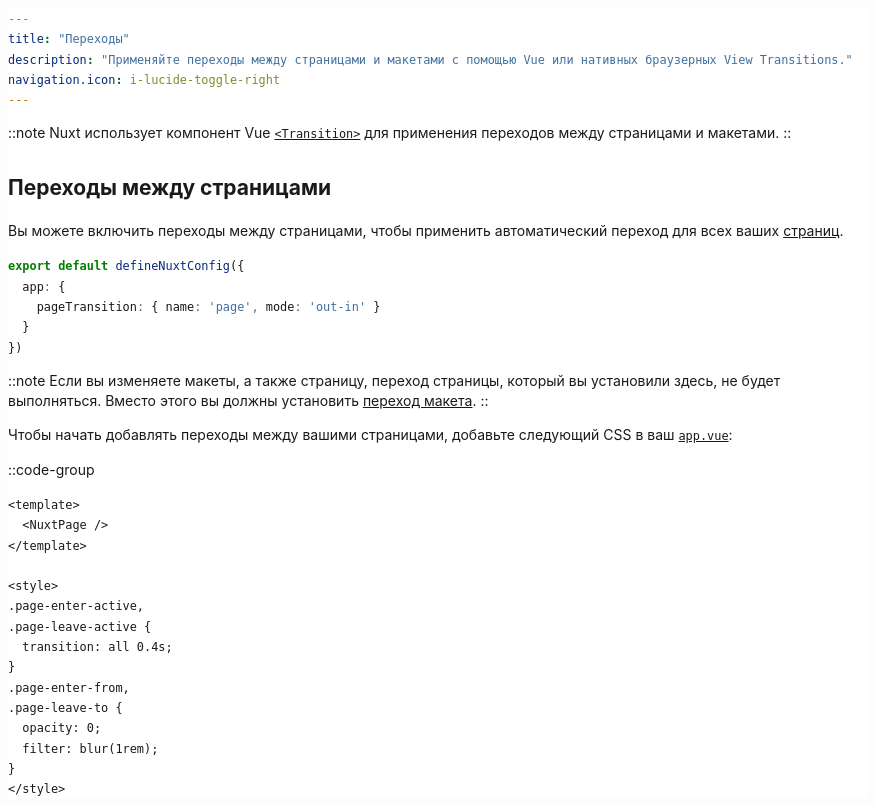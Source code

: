 ```yaml
---
title: "Переходы"
description: "Применяйте переходы между страницами и макетами с помощью Vue или нативных браузерных View Transitions."
navigation.icon: i-lucide-toggle-right
---
```


::note
Nuxt использует компонент Vue [`<Transition>`](https://vuejs.org/guide/built-ins/transition.html#the-transition-component) для применения переходов между страницами и макетами.
::

## Переходы между страницами

Вы можете включить переходы между страницами, чтобы применить автоматический переход для всех ваших [страниц](/docs/guide/directory-structure/pages).

```ts twoslash [nuxt.config.ts]
export default defineNuxtConfig({
  app: {
    pageTransition: { name: 'page', mode: 'out-in' }
  }
})
```

::note
Если вы изменяете макеты, а также страницу, переход страницы, который вы установили здесь, не будет выполняться. Вместо этого вы должны установить [переход макета](/docs/getting-started/transitions#layout-transitions).
::

Чтобы начать добавлять переходы между вашими страницами, добавьте следующий CSS в ваш [`app.vue`](/docs/guide/directory-structure/app):

::code-group

```vue [app.vue]
<template>
  <NuxtPage />
</template>

<style>
.page-enter-active,
.page-leave-active {
  transition: all 0.4s;
}
.page-enter-from,
.page-leave-to {
  opacity: 0;
  filter: blur(1rem);
}
</style>
```
